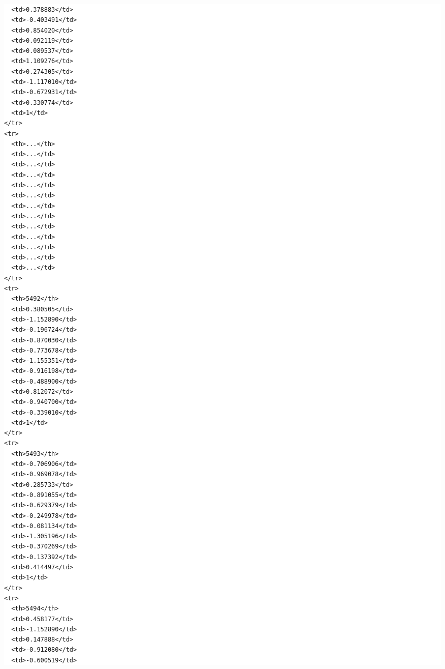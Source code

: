       <td>0.378883</td>
      <td>-0.403491</td>
      <td>0.854020</td>
      <td>0.092119</td>
      <td>0.089537</td>
      <td>1.109276</td>
      <td>0.274305</td>
      <td>-1.117010</td>
      <td>-0.672931</td>
      <td>0.330774</td>
      <td>1</td>
    </tr>
    <tr>
      <th>...</th>
      <td>...</td>
      <td>...</td>
      <td>...</td>
      <td>...</td>
      <td>...</td>
      <td>...</td>
      <td>...</td>
      <td>...</td>
      <td>...</td>
      <td>...</td>
      <td>...</td>
      <td>...</td>
    </tr>
    <tr>
      <th>5492</th>
      <td>0.380505</td>
      <td>-1.152890</td>
      <td>-0.196724</td>
      <td>-0.870030</td>
      <td>-0.773678</td>
      <td>-1.155351</td>
      <td>-0.916198</td>
      <td>-0.488900</td>
      <td>0.812072</td>
      <td>-0.940700</td>
      <td>-0.339010</td>
      <td>1</td>
    </tr>
    <tr>
      <th>5493</th>
      <td>-0.706906</td>
      <td>-0.969078</td>
      <td>0.285733</td>
      <td>-0.891055</td>
      <td>-0.629379</td>
      <td>-0.249978</td>
      <td>-0.081134</td>
      <td>-1.305196</td>
      <td>-0.370269</td>
      <td>-0.137392</td>
      <td>0.414497</td>
      <td>1</td>
    </tr>
    <tr>
      <th>5494</th>
      <td>0.458177</td>
      <td>-1.152890</td>
      <td>0.147888</td>
      <td>-0.912080</td>
      <td>-0.600519</td>